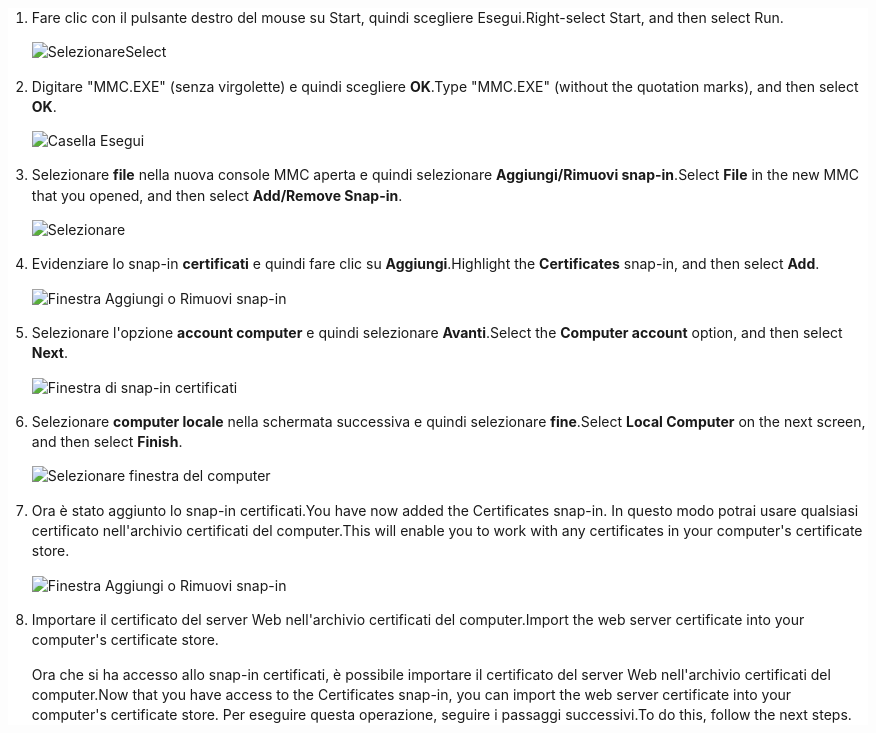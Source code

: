 1. <span data-ttu-id="c2cf5-225">Fare clic con il pulsante destro del mouse su Start, quindi scegliere Esegui.</span><span class="sxs-lookup"><span data-stu-id="c2cf5-225">Right-select Start, and then select Run.</span></span>

   ![<span data-ttu-id="c2cf5-226">Selezionare</span><span class="sxs-lookup"><span data-stu-id="c2cf5-226">Select</span></span> ](images/deploying-MBAM-2.png)

2. <span data-ttu-id="c2cf5-227">Digitare "MMC.EXE" (senza virgolette) e quindi scegliere **OK**.</span><span class="sxs-lookup"><span data-stu-id="c2cf5-227">Type "MMC.EXE" (without the quotation marks), and then select **OK**.</span></span>

   ![Casella Esegui](images/deploying-MBAM-3.png) 

3. <span data-ttu-id="c2cf5-229">Selezionare **file** nella nuova console MMC aperta e quindi selezionare **Aggiungi/Rimuovi snap-in**.</span><span class="sxs-lookup"><span data-stu-id="c2cf5-229">Select **File** in the new MMC that you opened, and then select **Add/Remove Snap-in**.</span></span>
   
   ![Selezionare](images/deploying-MBAM-4.png)

4. <span data-ttu-id="c2cf5-231">Evidenziare lo snap-in **certificati** e quindi fare clic su **Aggiungi**.</span><span class="sxs-lookup"><span data-stu-id="c2cf5-231">Highlight the **Certificates** snap-in, and then select **Add**.</span></span>

   ![Finestra Aggiungi o Rimuovi snap-in](images/deploying-MBAM-5.png)

5. <span data-ttu-id="c2cf5-233">Selezionare l'opzione **account computer** e quindi selezionare **Avanti**.</span><span class="sxs-lookup"><span data-stu-id="c2cf5-233">Select the **Computer account** option, and then select **Next**.</span></span>
   
   ![Finestra di snap-in certificati](images/deploying-MBAM-6.png)

6. <span data-ttu-id="c2cf5-235">Selezionare **computer locale** nella schermata successiva e quindi selezionare **fine**.</span><span class="sxs-lookup"><span data-stu-id="c2cf5-235">Select **Local Computer** on the next screen, and then select **Finish**.</span></span>
   
   ![Selezionare finestra del computer](images/deploying-MBAM-7.png)

7. <span data-ttu-id="c2cf5-237">Ora è stato aggiunto lo snap-in certificati.</span><span class="sxs-lookup"><span data-stu-id="c2cf5-237">You have now added the Certificates snap-in.</span></span> <span data-ttu-id="c2cf5-238">In questo modo potrai usare qualsiasi certificato nell'archivio certificati del computer.</span><span class="sxs-lookup"><span data-stu-id="c2cf5-238">This will enable you to work with any certificates in your computer's certificate store.</span></span>

   ![Finestra Aggiungi o Rimuovi snap-in](images/deploying-MBAM-8.png)

8. <span data-ttu-id="c2cf5-240">Importare il certificato del server Web nell'archivio certificati del computer.</span><span class="sxs-lookup"><span data-stu-id="c2cf5-240">Import the web server certificate into your computer's certificate store.</span></span>

   <span data-ttu-id="c2cf5-241">Ora che si ha accesso allo snap-in certificati, è possibile importare il certificato del server Web nell'archivio certificati del computer.</span><span class="sxs-lookup"><span data-stu-id="c2cf5-241">Now that you have access to the Certificates snap-in, you can import the web server certificate into your computer's certificate store.</span></span> <span data-ttu-id="c2cf5-242">Per eseguire questa operazione, seguire i passaggi successivi.</span><span class="sxs-lookup"><span data-stu-id="c2cf5-242">To do this, follow the next steps.</span></span>
